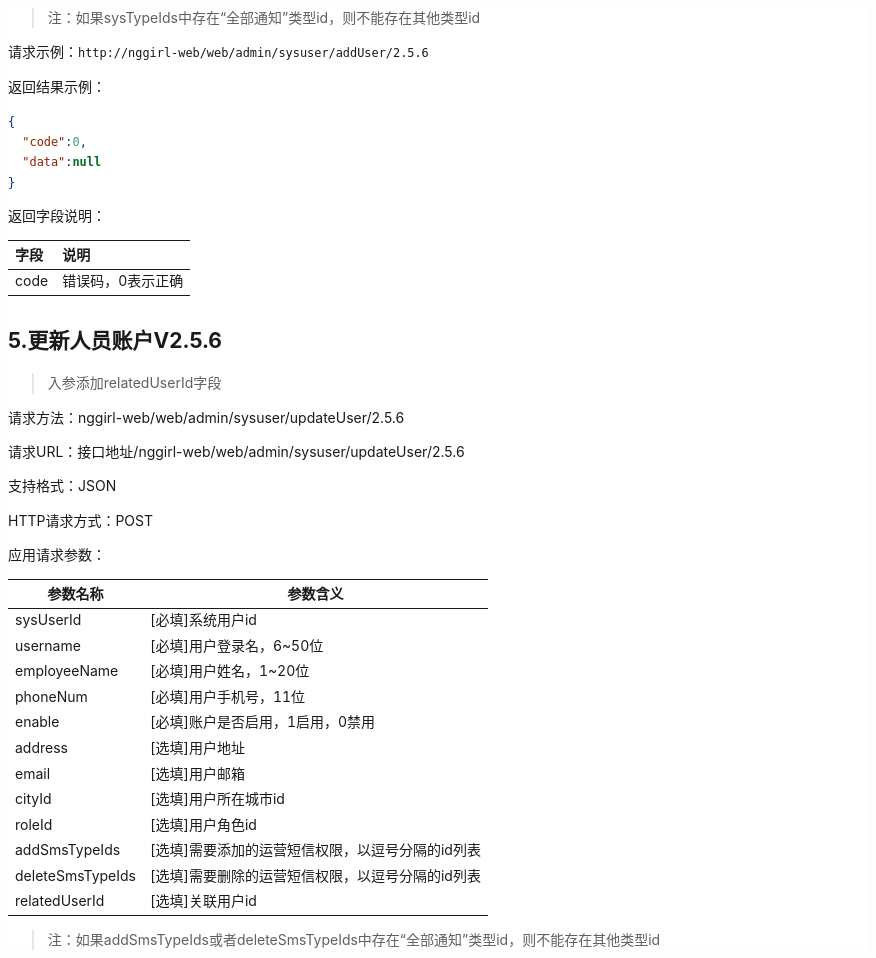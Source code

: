 >注：如果sysTypeIds中存在“全部通知”类型id，则不能存在其他类型id

请求示例：`http://nggirl-web/web/admin/sysuser/addUser/2.5.6`

返回结果示例：

```json
{
  "code":0,
  "data":null
}
```
返回字段说明：

字段| 说明
:------|:-------
code	|错误码，0表示正确


<h2 id="5">5.更新人员账户V2.5.6</h2>

>入参添加relatedUserId字段

请求方法：nggirl-web/web/admin/sysuser/updateUser/2.5.6

请求URL：接口地址/nggirl-web/web/admin/sysuser/updateUser/2.5.6

支持格式：JSON

HTTP请求方式：POST

应用请求参数：

|参数名称	|参数含义|
|---|---|
|sysUserId|[必填]系统用户id|
|username|[必填]用户登录名，6~50位|
|employeeName|[必填]用户姓名，1~20位|
|phoneNum|[必填]用户手机号，11位|
|enable|[必填]账户是否启用，1启用，0禁用|
|address|[选填]用户地址|
|email|[选填]用户邮箱|
|cityId|[选填]用户所在城市id|
|roleId|[选填]用户角色id|
|addSmsTypeIds|[选填]需要添加的运营短信权限，以逗号分隔的id列表|
|deleteSmsTypeIds|[选填]需要删除的运营短信权限，以逗号分隔的id列表|
|relatedUserId|[选填]关联用户id|

>注：如果addSmsTypeIds或者deleteSmsTypeIds中存在“全部通知”类型id，则不能存在其他类型id
